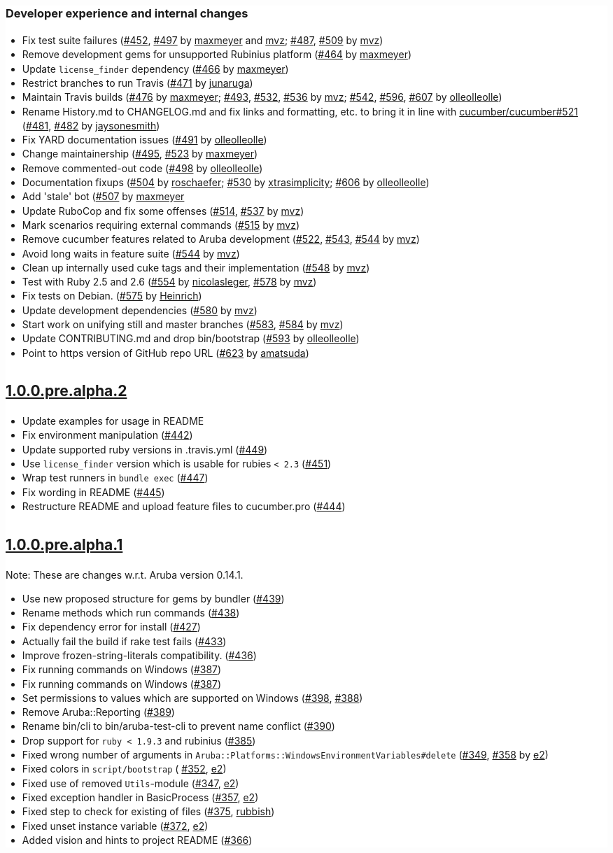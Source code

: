 ### Developer experience and internal changes

* Fix test suite failures ([#452], [#497] by [maxmeyer] and [mvz]; [#487],
  [#509] by [mvz])
* Remove development gems for unsupported Rubinius platform ([#464] by [maxmeyer])
* Update `license_finder` dependency ([#466] by [maxmeyer])
* Restrict branches to run Travis ([#471] by [junaruga])
* Maintain Travis builds ([#476] by [maxmeyer]; [#493], [#532], [#536] by [mvz];
  [#542], [#596], [#607] by [olleolleolle])
* Rename History.md to CHANGELOG.md and fix links and formatting, etc. to bring
  it in line with [cucumber/cucumber#521] ([#481], [#482] by [jaysonesmith])
* Fix YARD documentation issues ([#491] by [olleolleolle])
* Change maintainership ([#495], [#523] by [maxmeyer])
* Remove commented-out code ([#498] by [olleolleolle])
* Documentation fixups ([#504] by [roschaefer]; [#530] by [xtrasimplicity];
  [#606] by [olleolleolle])
* Add 'stale' bot ([#507] by [maxmeyer]
* Update RuboCop and fix some offenses ([#514], [#537] by [mvz])
* Mark scenarios requiring external commands ([#515] by [mvz])
* Remove cucumber features related to Aruba development
  ([#522], [#543], [#544] by [mvz])
* Avoid long waits in feature suite ([#544] by [mvz])
* Clean up internally used cuke tags and their implementation ([#548] by [mvz])
* Test with Ruby 2.5 and 2.6 ([#554] by [nicolasleger], [#578] by [mvz])
* Fix tests on Debian. ([#575] by [Heinrich])
* Update development dependencies ([#580] by [mvz])
* Start work on unifying still and master branches ([#583], [#584] by [mvz])
* Update CONTRIBUTING.md and drop bin/bootstrap ([#593] by [olleolleolle])
* Point to https version of GitHub repo URL ([#623] by [amatsuda])

## [1.0.0.pre.alpha.2]

* Update examples for usage in README
* Fix environment manipulation ([#442])
* Update supported ruby versions in .travis.yml ([#449])
* Use `license_finder` version which is usable for rubies `< 2.3` ([#451])
* Wrap test runners in `bundle exec` ([#447])
* Fix wording in README ([#445])
* Restructure README and upload feature files to cucumber.pro ([#444])

## [1.0.0.pre.alpha.1]

Note: These are changes w.r.t. Aruba version 0.14.1.

* Use new proposed structure for gems by bundler ([#439])
* Rename methods which run commands ([#438])
* Fix dependency error for install ([#427])
* Actually fail the build if rake test fails ([#433])
* Improve frozen-string-literals compatibility. ([#436])
* Fix running commands on Windows ([#387])
* Fix running commands on Windows ([#387])
* Set permissions to values which are supported on Windows ([#398], [#388])
* Remove Aruba::Reporting ([#389])
* Rename bin/cli to bin/aruba-test-cli to prevent name conflict ([#390])
* Drop support for `ruby < 1.9.3` and rubinius ([#385])
* Fixed wrong number of arguments in `Aruba::Platforms::WindowsEnvironmentVariables#delete`
  ([#349], [#358] by [e2])
* Fixed colors in `script/bootstrap` ( [#352], [e2])
* Fixed use of removed `Utils`-module ([#347], [e2])
* Fixed exception handler in BasicProcess ([#357], [e2])
* Fixed step to check for existing of files ([#375], [rubbish])
* Fixed unset instance variable ([#372], [e2])
* Added vision and hints to project README ([#366])

[#935]: https://github.com/cucumber/aruba/pull/935
[#945]: https://github.com/cucumber/aruba/pull/945
[#951]: https://github.com/cucumber/aruba/pull/951
[mikelkew]: https://github.com/mikelkew
[#909]: https://github.com/cucumber/aruba/pull/909
[#914]: https://github.com/cucumber/aruba/pull/914
[#918]: https://github.com/cucumber/aruba/pull/918
[#921]: https://github.com/cucumber/aruba/pull/921
[#924]: https://github.com/cucumber/aruba/pull/924
[#929]: https://github.com/cucumber/aruba/pull/929
[#930]: https://github.com/cucumber/aruba/pull/930
[#941]: https://github.com/cucumber/aruba/pull/941
[#943]: https://github.com/cucumber/aruba/pull/943
[#906]: https://github.com/cucumber/aruba/pull/906
[#904]: https://github.com/cucumber/aruba/pull/904
[#895]: https://github.com/cucumber/aruba/pull/895
[#892]: https://github.com/cucumber/aruba/pull/892
[#891]: https://github.com/cucumber/aruba/pull/891
[#883]: https://github.com/cucumber/aruba/pull/883
[#882]: https://github.com/cucumber/aruba/pull/882
[#836]: https://github.com/cucumber/aruba/pull/836
[AdrieanKhisbe]:  https://github.com/AdrieanKhisbe
[Heinrich]:       https://github.com/Heinrich
[JonRowe]:        https://github.com/JonRowe
[LTe]:            https://github.com/LTe
[aeden]:          https://github.com/aeden
[aknuds1]:        https://github.com/aknuds1
[alindeman]:      https://github.com/alindeman
[amatsuda]:       https://github.com/amatsuda
[argent-smith]:   https://github.com/argent-smith
[aslakhellesoy]:  https://github.com/aslakhellesoy
[cllns]:          https://github.com/cllns
[davetron5000]:   https://github.com/davetron5000
[dchelimsky]:     https://github.com/dchelimsky
[deivid-rodriguez]: https://github.com/deivid-rodriguez
[doudou]:         https://github.com/doudou
[e2]:             https://github.com/e2
[greyblake]:      https://github.com/greyblake
[grosser]:        https://github.com/grosser
[hectcastro]:     https://github.com/hectcastro
[jarib]:          https://github.com/jarib
[jarl-dk]:        https://github.com/jarl-dk
[jaysonesmith]:   https://github.com/jaysonesmith
[junaruga]:       https://github.com/junaruga
[koic]:           https://github.com/koic
[lithium3141]:    https://github.com/lithium3141
[luke-hill]:      https://github.com/luke-hill
[mattwynne]:      https://github.com/mattwynne
[maxmeyer]:       https://github.com/maxmeyer
[msassak]:        https://github.com/msassak
[mvz]:            https://github.com/mvz
[myronmarston]:   https://github.com/myronmarston
[nicolasleger]:   https://github.com/nicolasleger
[njam]:           https://github.com/njam
[nruth]:          https://github.com/nruth
[olleolleolle]:   https://github.com/olleolleolle
[richardxia]:     https://github.com/richardxia
[robertwahler]:   https://github.com/robertwahler
[roschaefer]:     https://github.com/roschaefer
[rspeicher]:      https://github.com/rspeicher
[rubbish]:        https://github.com/rubbish
[scottj97]:       https://github.com/scottj97
[stamhankar999]:  https://github.com/stamhankar999
[taylor]:         https://github.com/taylor
[tdreyno]:        https://github.com/tdreyno
[utkarsh2102]:    https://github.com/utkarsh2102
[xtrasimplicity]: https://github.com/xtrasimplicity
[y-higuchi]:      https://github.com/y-higuchi
[renovate]:       https://github.com/apps/renovate
[dependabot]:     https://github.com/apps/dependabot
[#870]: https://github.com/cucumber/aruba/pull/870
[#867]: https://github.com/cucumber/aruba/pull/867
[#858]: https://github.com/cucumber/aruba/pull/858
[#856]: https://github.com/cucumber/aruba/pull/856
[#850]: https://github.com/cucumber/aruba/pull/850
[#846]: https://github.com/cucumber/aruba/pull/846
[#843]: https://github.com/cucumber/aruba/pull/843
[#838]: https://github.com/cucumber/aruba/pull/838
[#829]: https://github.com/cucumber/aruba/pull/829
[#828]: https://github.com/cucumber/aruba/pull/828
[#822]: https://github.com/cucumber/aruba/pull/822
[#820]: https://github.com/cucumber/aruba/pull/820
[#814]: https://github.com/cucumber/aruba/pull/814
[#813]: https://github.com/cucumber/aruba/pull/813
[#810]: https://github.com/cucumber/aruba/pull/810
[#804]: https://github.com/cucumber/aruba/pull/804
[#801]: https://github.com/cucumber/aruba/pull/801
[#783]: https://github.com/cucumber/aruba/pull/783
[#781]: https://github.com/cucumber/aruba/pull/781
[#780]: https://github.com/cucumber/aruba/pull/780
[#772]: https://github.com/cucumber/aruba/pull/772
[#771]: https://github.com/cucumber/aruba/pull/771
[#769]: https://github.com/cucumber/aruba/pull/769
[#767]: https://github.com/cucumber/aruba/pull/767
[#766]: https://github.com/cucumber/aruba/pull/766
[#763]: https://github.com/cucumber/aruba/pull/763
[#751]: https://github.com/cucumber/aruba/pull/751
[#750]: https://github.com/cucumber/aruba/pull/750
[#748]: https://github.com/cucumber/aruba/pull/748
[#738]: https://github.com/cucumber/aruba/pull/738
[#737]: https://github.com/cucumber/aruba/pull/737
[#727]: https://github.com/cucumber/aruba/pull/727
[#725]: https://github.com/cucumber/aruba/pull/725
[#724]: https://github.com/cucumber/aruba/pull/724
[#721]: https://github.com/cucumber/aruba/pull/721
[#719]: https://github.com/cucumber/aruba/pull/719
[#717]: https://github.com/cucumber/aruba/pull/717
[#715]: https://github.com/cucumber/aruba/pull/715
[#712]: https://github.com/cucumber/aruba/pull/712
[#711]: https://github.com/cucumber/aruba/pull/711
[#710]: https://github.com/cucumber/aruba/pull/710
[#709]: https://github.com/cucumber/aruba/pull/709
[#708]: https://github.com/cucumber/aruba/pull/708
[#707]: https://github.com/cucumber/aruba/pull/707
[#704]: https://github.com/cucumber/aruba/pull/704
[#703]: https://github.com/cucumber/aruba/pull/703
[#702]: https://github.com/cucumber/aruba/pull/702
[#701]: https://github.com/cucumber/aruba/pull/701
[#698]: https://github.com/cucumber/aruba/pull/698
[#696]: https://github.com/cucumber/aruba/pull/696
[#693]: https://github.com/cucumber/aruba/pull/693
[#692]: https://github.com/cucumber/aruba/pull/692
[#690]: https://github.com/cucumber/aruba/pull/690
[#689]: https://github.com/cucumber/aruba/pull/689
[#688]: https://github.com/cucumber/aruba/pull/688
[#687]: https://github.com/cucumber/aruba/pull/687
[#686]: https://github.com/cucumber/aruba/pull/686
[#683]: https://github.com/cucumber/aruba/pull/683
[#679]: https://github.com/cucumber/aruba/pull/679
[#677]: https://github.com/cucumber/aruba/pull/677
[#676]: https://github.com/cucumber/aruba/pull/676
[#675]: https://github.com/cucumber/aruba/pull/675
[#674]: https://github.com/cucumber/aruba/pull/674
[#673]: https://github.com/cucumber/aruba/pull/673
[#672]: https://github.com/cucumber/aruba/pull/672
[#671]: https://github.com/cucumber/aruba/pull/671
[#669]: https://github.com/cucumber/aruba/pull/669
[#668]: https://github.com/cucumber/aruba/pull/668
[#666]: https://github.com/cucumber/aruba/pull/666
[#665]: https://github.com/cucumber/aruba/pull/665
[#664]: https://github.com/cucumber/aruba/pull/664
[#663]: https://github.com/cucumber/aruba/pull/663
[#660]: https://github.com/cucumber/aruba/pull/660
[#659]: https://github.com/cucumber/aruba/pull/659
[#658]: https://github.com/cucumber/aruba/pull/658
[#657]: https://github.com/cucumber/aruba/pull/657
[#656]: https://github.com/cucumber/aruba/pull/656
[#655]: https://github.com/cucumber/aruba/pull/655
[#654]: https://github.com/cucumber/aruba/pull/654
[#652]: https://github.com/cucumber/aruba/pull/652
[#650]: https://github.com/cucumber/aruba/pull/650
[#647]: https://github.com/cucumber/aruba/pull/647
[#645]: https://github.com/cucumber/aruba/pull/645
[#644]: https://github.com/cucumber/aruba/pull/644
[#643]: https://github.com/cucumber/aruba/pull/643
[#642]: https://github.com/cucumber/aruba/pull/642
[#639]: https://github.com/cucumber/aruba/pull/639
[#638]: https://github.com/cucumber/aruba/pull/638
[#637]: https://github.com/cucumber/aruba/pull/637
[#636]: https://github.com/cucumber/aruba/pull/636
[#635]: https://github.com/cucumber/aruba/pull/635
[#631]: https://github.com/cucumber/aruba/pull/631
[#629]: https://github.com/cucumber/aruba/pull/629
[#628]: https://github.com/cucumber/aruba/pull/628
[#626]: https://github.com/cucumber/aruba/pull/626
[#623]: https://github.com/cucumber/aruba/pull/623
[#622]: https://github.com/cucumber/aruba/pull/622
[#621]: https://github.com/cucumber/aruba/pull/621
[#620]: https://github.com/cucumber/aruba/pull/620
[#618]: https://github.com/cucumber/aruba/pull/618
[#616]: https://github.com/cucumber/aruba/pull/616
[#615]: https://github.com/cucumber/aruba/pull/615
[#613]: https://github.com/cucumber/aruba/pull/613
[#612]: https://github.com/cucumber/aruba/pull/612
[#611]: https://github.com/cucumber/aruba/pull/611
[#610]: https://github.com/cucumber/aruba/pull/610
[#607]: https://github.com/cucumber/aruba/pull/607
[#606]: https://github.com/cucumber/aruba/pull/606
[#604]: https://github.com/cucumber/aruba/pull/604
[#603]: https://github.com/cucumber/aruba/pull/603
[#602]: https://github.com/cucumber/aruba/pull/602
[#601]: https://github.com/cucumber/aruba/pull/601
[#597]: https://github.com/cucumber/aruba/pull/597
[#596]: https://github.com/cucumber/aruba/pull/596
[#594]: https://github.com/cucumber/aruba/pull/594
[#593]: https://github.com/cucumber/aruba/pull/593
[#591]: https://github.com/cucumber/aruba/pull/591
[#588]: https://github.com/cucumber/aruba/pull/588
[#587]: https://github.com/cucumber/aruba/pull/587
[#585]: https://github.com/cucumber/aruba/pull/585
[#584]: https://github.com/cucumber/aruba/pull/584
[#583]: https://github.com/cucumber/aruba/pull/583
[#582]: https://github.com/cucumber/aruba/pull/582
[#581]: https://github.com/cucumber/aruba/pull/581
[#580]: https://github.com/cucumber/aruba/pull/580
[#578]: https://github.com/cucumber/aruba/pull/578
[#575]: https://github.com/cucumber/aruba/pull/575
[#572]: https://github.com/cucumber/aruba/pull/572
[#571]: https://github.com/cucumber/aruba/pull/571
[#570]: https://github.com/cucumber/aruba/pull/570
[#562]: https://github.com/cucumber/aruba/pull/562
[#561]: https://github.com/cucumber/aruba/pull/561
[#560]: https://github.com/cucumber/aruba/pull/560
[#557]: https://github.com/cucumber/aruba/pull/557
[#555]: https://github.com/cucumber/aruba/pull/555
[#554]: https://github.com/cucumber/aruba/pull/554
[#553]: https://github.com/cucumber/aruba/pull/553
[#551]: https://github.com/cucumber/aruba/pull/551
[#548]: https://github.com/cucumber/aruba/pull/548
[#546]: https://github.com/cucumber/aruba/pull/546
[#544]: https://github.com/cucumber/aruba/pull/544
[#543]: https://github.com/cucumber/aruba/pull/543
[#542]: https://github.com/cucumber/aruba/pull/542
[#541]: https://github.com/cucumber/aruba/pull/541
[#540]: https://github.com/cucumber/aruba/pull/540
[#537]: https://github.com/cucumber/aruba/pull/537
[#536]: https://github.com/cucumber/aruba/pull/536
[#535]: https://github.com/cucumber/aruba/pull/535
[#532]: https://github.com/cucumber/aruba/pull/532
[#530]: https://github.com/cucumber/aruba/pull/530
[#529]: https://github.com/cucumber/aruba/pull/529
[#528]: https://github.com/cucumber/aruba/pull/528
[#523]: https://github.com/cucumber/aruba/pull/523
[#522]: https://github.com/cucumber/aruba/pull/522
[#520]: https://github.com/cucumber/aruba/pull/520
[#517]: https://github.com/cucumber/aruba/pull/517
[#516]: https://github.com/cucumber/aruba/pull/516
[#515]: https://github.com/cucumber/aruba/pull/515
[#514]: https://github.com/cucumber/aruba/pull/514
[#512]: https://github.com/cucumber/aruba/pull/512
[#511]: https://github.com/cucumber/aruba/pull/511
[#510]: https://github.com/cucumber/aruba/pull/510
[#509]: https://github.com/cucumber/aruba/pull/509
[#508]: https://github.com/cucumber/aruba/pull/508
[#507]: https://github.com/cucumber/aruba/pull/507
[#504]: https://github.com/cucumber/aruba/pull/504
[#498]: https://github.com/cucumber/aruba/pull/498
[#497]: https://github.com/cucumber/aruba/pull/497
[#495]: https://github.com/cucumber/aruba/pull/495
[#494]: https://github.com/cucumber/aruba/pull/494
[#493]: https://github.com/cucumber/aruba/pull/493
[#491]: https://github.com/cucumber/aruba/pull/491
[#490]: https://github.com/cucumber/aruba/pull/490
[#489]: https://github.com/cucumber/aruba/pull/489
[#488]: https://github.com/cucumber/aruba/pull/488
[#487]: https://github.com/cucumber/aruba/pull/487
[#486]: https://github.com/cucumber/aruba/pull/486
[#483]: https://github.com/cucumber/aruba/pull/483
[#482]: https://github.com/cucumber/aruba/pull/482
[#481]: https://github.com/cucumber/aruba/pull/481
[#476]: https://github.com/cucumber/aruba/pull/476
[#475]: https://github.com/cucumber/aruba/pull/475
[#471]: https://github.com/cucumber/aruba/pull/471
[#466]: https://github.com/cucumber/aruba/pull/466
[#464]: https://github.com/cucumber/aruba/pull/464
[#462]: https://github.com/cucumber/aruba/pull/462
[#461]: https://github.com/cucumber/aruba/pull/461
[#460]: https://github.com/cucumber/aruba/pull/460
[#459]: https://github.com/cucumber/aruba/pull/459
[#457]: https://github.com/cucumber/aruba/pull/457
[#456]: https://github.com/cucumber/aruba/pull/456
[#454]: https://github.com/cucumber/aruba/pull/454
[#452]: https://github.com/cucumber/aruba/pull/452
[#451]: https://github.com/cucumber/aruba/issues/451
[#449]: https://github.com/cucumber/aruba/issues/449
[#447]: https://github.com/cucumber/aruba/issues/447
[#445]: https://github.com/cucumber/aruba/issues/445
[#444]: https://github.com/cucumber/aruba/issues/444
[#442]: https://github.com/cucumber/aruba/issues/442
[#439]: https://github.com/cucumber/aruba/issues/439
[#438]: https://github.com/cucumber/aruba/issues/438
[#436]: https://github.com/cucumber/aruba/issues/436
[#433]: https://github.com/cucumber/aruba/issues/433
[#427]: https://github.com/cucumber/aruba/issues/427
[#422]: https://github.com/cucumber/aruba/issues/422
[#398]: https://github.com/cucumber/aruba/issues/398
[#390]: https://github.com/cucumber/aruba/issues/390
[#389]: https://github.com/cucumber/aruba/issues/389
[#388]: https://github.com/cucumber/aruba/issues/388
[#387]: https://github.com/cucumber/aruba/issues/387
[#385]: https://github.com/cucumber/aruba/issues/385
[#382]: https://github.com/cucumber/aruba/issues/382
[#376]: https://github.com/cucumber/aruba/issues/376
[#375]: https://github.com/cucumber/aruba/issues/375
[#372]: https://github.com/cucumber/aruba/issues/372
[#366]: https://github.com/cucumber/aruba/issues/366
[#359]: https://github.com/cucumber/aruba/issues/359
[#358]: https://github.com/cucumber/aruba/issues/358
[#357]: https://github.com/cucumber/aruba/issues/357
[#353]: https://github.com/cucumber/aruba/issues/353
[#352]: https://github.com/cucumber/aruba/issues/352
[#349]: https://github.com/cucumber/aruba/issues/349
[#347]: https://github.com/cucumber/aruba/issues/347
[#342]: https://github.com/cucumber/aruba/issues/342
[#341]: https://github.com/cucumber/aruba/issues/341
[#339]: https://github.com/cucumber/aruba/issues/339
[#338]: https://github.com/cucumber/aruba/issues/338
[#336]: https://github.com/cucumber/aruba/issues/336
[#335]: https://github.com/cucumber/aruba/issues/335
[#323]: https://github.com/cucumber/aruba/issues/323
[#322]: https://github.com/cucumber/aruba/issues/322
[#321]: https://github.com/cucumber/aruba/issues/321
[#320]: https://github.com/cucumber/aruba/issues/320
[#314]: https://github.com/cucumber/aruba/issues/314
[#309]: https://github.com/cucumber/aruba/issues/309
[#308]: https://github.com/cucumber/aruba/issues/308
[#306]: https://github.com/cucumber/aruba/issues/306
[#305]: https://github.com/cucumber/aruba/issues/305
[#304]: https://github.com/cucumber/aruba/issues/304
[#302]: https://github.com/cucumber/aruba/issues/302
[#294]: https://github.com/cucumber/aruba/issues/294
[#292]: https://github.com/cucumber/aruba/issues/292
[#287]: https://github.com/cucumber/aruba/issues/287
[#286]: https://github.com/cucumber/aruba/issues/286
[#282]: https://github.com/cucumber/aruba/issues/282
[#279]: https://github.com/cucumber/aruba/issues/279
[#277]: https://github.com/cucumber/aruba/issues/277
[#271]: https://github.com/cucumber/aruba/issues/271
[#268]: https://github.com/cucumber/aruba/issues/268
[#267]: https://github.com/cucumber/aruba/issues/267
[#260]: https://github.com/cucumber/aruba/issues/260
[#257]: https://github.com/cucumber/aruba/issues/257
[#253]: https://github.com/cucumber/aruba/issues/253
[#250]: https://github.com/cucumber/aruba/issues/250
[#244]: https://github.com/cucumber/aruba/issues/244
[#243]: https://github.com/cucumber/aruba/issues/243
[#240]: https://github.com/cucumber/aruba/issues/240
[#239]: https://github.com/cucumber/aruba/issues/239
[#238]: https://github.com/cucumber/aruba/issues/238
[#234]: https://github.com/cucumber/aruba/issues/234
[#232]: https://github.com/cucumber/aruba/issues/232
[#224]: https://github.com/cucumber/aruba/issues/224
[#223]: https://github.com/cucumber/aruba/issues/223
[#157]: https://github.com/cucumber/aruba/issues/157
[#156]: https://github.com/cucumber/aruba/issues/156
[#154]: https://github.com/cucumber/aruba/issues/154
[#151]: https://github.com/cucumber/aruba/issues/151
[#150]: https://github.com/cucumber/aruba/issues/150
[#148]: https://github.com/cucumber/aruba/issues/148
[#144]: https://github.com/cucumber/aruba/issues/144
[#125]: https://github.com/cucumber/aruba/issues/125
[#124]: https://github.com/cucumber/aruba/issues/124
[#121]: https://github.com/cucumber/aruba/issues/121
[#111]: https://github.com/cucumber/aruba/issues/111
[#110]: https://github.com/cucumber/aruba/issues/110
[#104]: https://github.com/cucumber/aruba/issues/104
[#102]: https://github.com/cucumber/aruba/issues/102
[#101]: https://github.com/cucumber/aruba/issues/101
[#95]:  https://github.com/cucumber/aruba/issues/95
[#93]:  https://github.com/cucumber/aruba/issues/93
[#91]:  https://github.com/cucumber/aruba/issues/91
[#89]:  https://github.com/cucumber/aruba/issues/89
[#85]:  https://github.com/cucumber/aruba/issues/85
[#71]:  https://github.com/cucumber/aruba/issues/71
[#48]:  https://github.com/cucumber/aruba/issues/48
[#47]:  https://github.com/cucumber/aruba/issues/47
[#44]:  https://github.com/cucumber/aruba/issues/44
[#43]:  https://github.com/cucumber/aruba/issues/43
[#42]:  https://github.com/cucumber/aruba/issues/42
[#40]:  https://github.com/cucumber/aruba/issues/40
[#31]:  https://github.com/cucumber/aruba/issues/31
[#30]:  https://github.com/cucumber/aruba/issues/30
[#27]:  https://github.com/cucumber/aruba/issues/27
[#18]:  https://github.com/cucumber/aruba/issues/18
[#17]:  https://github.com/cucumber/aruba/issues/17
[#16]:  https://github.com/cucumber/aruba/issues/16
[#15]:  https://github.com/cucumber/aruba/issues/15
[#13]:  https://github.com/cucumber/aruba/issues/13
[#9]:   https://github.com/cucumber/aruba/issues/9
[#7]:   https://github.com/cucumber/aruba/issues/7
[#5]:   https://github.com/cucumber/aruba/issues/5
[#4]:   https://github.com/cucumber/aruba/issues/4
[#1]:   https://github.com/cucumber/aruba/issues/1
[cucumber/cucumber#521]: https://github.com/cucumber/cucumber/issues/521
[jruby/jruby#316]:       https://github.com/jruby/jruby/issues/316
[2.3.1]:          https://github.com/cucumber/aruba/compare/v2.3.0...v2.3.1
[2.3.0]:          https://github.com/cucumber/aruba/compare/v2.2.0...v2.3.0
[2.2.0]:          https://github.com/cucumber/aruba/compare/v2.1.0...v2.2.0
[2.1.0]:          https://github.com/cucumber/aruba/compare/v2.0.1...v2.1.0
[2.0.1]:          https://github.com/cucumber/aruba/compare/v2.0.0...v2.0.1
[2.0.0]:          https://github.com/cucumber/aruba/compare/v1.1.2...v2.0.0
[1.1.2]:          https://github.com/cucumber/aruba/compare/v1.1.1...v1.1.2
[1.1.1]:          https://github.com/cucumber/aruba/compare/v1.1.0...v1.1.1
[1.1.0]:          https://github.com/cucumber/aruba/compare/v1.0.4...v1.1.0
[1.0.4]:          https://github.com/cucumber/aruba/compare/v1.0.3...v1.0.4
[1.0.3]:          https://github.com/cucumber/aruba/compare/v1.0.2...v1.0.3
[1.0.2]:          https://github.com/cucumber/aruba/compare/v1.0.1...v1.0.2
[1.0.1]:          https://github.com/cucumber/aruba/compare/v1.0.0...v1.0.1
[1.0.0]:          https://github.com/cucumber/aruba/compare/v1.0.0.pre.alpha.5...v1.0.0
[1.0.0.pre.alpha.5]: https://github.com/cucumber/aruba/compare/v1.0.0.pre.alpha.4...v1.0.0.pre.alpha.5
[1.0.0.pre.alpha.4]: https://github.com/cucumber/aruba/compare/v1.0.0.pre.alpha.3...v1.0.0.pre.alpha.4
[1.0.0.pre.alpha.3]: https://github.com/cucumber/aruba/compare/v1.0.0.pre.alpha.2...v1.0.0.pre.alpha.3
[1.0.0.pre.alpha.2]: https://github.com/cucumber/aruba/compare/v1.0.0.pre.alpha.1...v1.0.0.pre.alpha.2
[1.0.0.pre.alpha.1]: https://github.com/cucumber/aruba/compare/v0.14.1...v1.0.0.pre.alpha.1
[0.14.14]:       https://github.com/cucumber/aruba/compare/v0.14.13...v0.14.14
[0.14.13]:       https://github.com/cucumber/aruba/compare/v0.14.12...v0.14.13
[0.14.12]:       https://github.com/cucumber/aruba/compare/v0.14.11...v0.14.12
[0.14.11]:       https://github.com/cucumber/aruba/compare/v0.14.10...v0.14.11
[0.14.10]:       https://github.com/cucumber/aruba/compare/v0.14.9...v0.14.10
[0.14.9]:        https://github.com/cucumber/aruba/compare/v0.14.8...v0.14.9
[0.14.8]:        https://github.com/cucumber/aruba/compare/v0.14.7...v0.14.8
[0.14.7]:        https://github.com/cucumber/aruba/compare/v0.14.6...v0.14.7
[0.14.6]:        https://github.com/cucumber/aruba/compare/v0.14.5...v0.14.6
[0.14.5]:        https://github.com/cucumber/aruba/compare/v0.14.4...v0.14.5
[0.14.4]:        https://github.com/cucumber/aruba/compare/v0.14.3...v0.14.4
[0.14.3]:        https://github.com/cucumber/aruba/compare/v0.14.2...v0.14.3
[0.14.2]:        https://github.com/cucumber/aruba/compare/v0.14.1...v0.14.2
[0.14.1]:        https://github.com/cucumber/aruba/compare/v0.14.0...v0.14.1
[0.14.0]:        https://github.com/cucumber/aruba/compare/v0.13.0...v0.14.0
[0.13.0]:        https://github.com/cucumber/aruba/compare/v0.12.0...v0.13.0
[0.12.0]:        https://github.com/cucumber/aruba/compare/v0.11.2...v0.12.0
[0.11.2]:        https://github.com/cucumber/aruba/compare/v0.11.1...v0.11.2
[0.11.1]:        https://github.com/cucumber/aruba/compare/v0.11.0...v0.11.1
[0.11.0]:        https://github.com/cucumber/aruba/compare/v0.11.0.pre4...v0.11.0
[0.11.0.pre4]:   https://github.com/cucumber/aruba/compare/v0.11.0.pre3...v0.11.0.pre4
[0.11.0.pre3]:   https://github.com/cucumber/aruba/compare/v0.11.0.pre2...v0.11.0.pre3
[0.11.0.pre2]:   https://github.com/cucumber/aruba/compare/v0.11.0.pre...v0.11.0.pre2
[0.11.0.pre]:    https://github.com/cucumber/aruba/compare/v0.10.2...v0.11.0.pre
[0.10.2]:        https://github.com/cucumber/aruba/compare/v0.10.1...v0.10.2
[0.10.1]:        https://github.com/cucumber/aruba/compare/v0.10.0...v0.10.1
[0.10.0]:        https://github.com/cucumber/aruba/compare/v0.10.0.pre2...v0.10.0
[0.10.0.pre2]:   https://github.com/cucumber/aruba/compare/v0.10.0.pre...v0.10.0.pre2
[0.10.0.pre]:    https://github.com/cucumber/aruba/compare/v0.9.0...v0.10.0
[0.9.0]:         https://github.com/cucumber/aruba/compare/v0.9.0.pre2...v0.9.0
[0.9.0.pre2]:    https://github.com/cucumber/aruba/compare/v0.9.0.pre...v0.9.0.pre2
[0.9.0.pre]:     https://github.com/cucumber/aruba/compare/v0.8.1...v0.9.0.pre
[0.8.1]:         https://github.com/cucumber/aruba/compare/v0.8.0...v0.8.1
[0.8.0]:         https://github.com/cucumber/aruba/compare/v0.8.0.pre3...v0.8.0
[0.8.0.pre3]:    https://github.com/cucumber/aruba/compare/v0.8.0.pre2...v0.8.0.pre3
[0.8.0.pre2]:    https://github.com/cucumber/aruba/compare/v0.8.0...v0.8.0.pre2
[0.8.0.pre]:     https://github.com/cucumber/aruba/compare/v0.7.4...v0.8.0.pre
[0.7.4]:         https://github.com/cucumber/aruba/compare/v0.7.2...v0.7.4
[0.7.3]:         https://github.com/cucumber/aruba/compare/v0.7.2...v0.7.3
[0.7.2]:         https://github.com/cucumber/aruba/compare/v0.7.1...v0.7.2
[0.7.1]:         https://github.com/cucumber/aruba/compare/v0.7.0...v0.7.1
[0.7.0]:         https://github.com/cucumber/aruba/compare/v0.6.2...v0.7.0
[0.6.2]:         https://github.com/cucumber/aruba/compare/v0.6.1...v0.6.2
[0.6.1]:         https://github.com/cucumber/aruba/compare/v0.6.0...v0.6.1
[0.6.0]:         https://github.com/cucumber/aruba/compare/v0.5.4...v0.6.0
[0.5.4]:         https://github.com/cucumber/aruba/compare/v0.5.3...v0.5.4
[0.5.3]:         https://github.com/cucumber/aruba/compare/v0.5.2...v0.5.3
[0.5.2]:         https://github.com/cucumber/aruba/compare/v0.5.1...v0.5.2
[0.5.1]:         https://github.com/cucumber/aruba/compare/v0.5.0...v0.5.1
[0.5.0]:         https://github.com/cucumber/aruba/compare/v0.4.10...v0.5.0
[0.4.11]:        https://github.com/cucumber/aruba/compare/v0.4.10...v0.4.11
[0.4.10]:        https://github.com/cucumber/aruba/compare/v0.4.9...v0.4.10
[0.4.9]:         https://github.com/cucumber/aruba/compare/v0.4.8...v0.4.9
[0.4.8]:         https://github.com/cucumber/aruba/compare/v0.4.7...v0.4.8
[0.4.7]:         https://github.com/cucumber/aruba/compare/v0.4.6...v0.4.7
[0.4.6]:         https://github.com/cucumber/aruba/compare/v0.4.5...v0.4.6
[0.4.5]:         https://github.com/cucumber/aruba/compare/v0.4.4...v0.4.5
[0.4.4]:         https://github.com/cucumber/aruba/compare/v0.4.3...v0.4.4
[0.4.3]:         https://github.com/cucumber/aruba/compare/v0.4.2...v0.4.3
[0.4.2]:         https://github.com/cucumber/aruba/compare/v0.4.1...v0.4.2
[0.4.1]:         https://github.com/cucumber/aruba/compare/v0.4.0...v0.4.1
[0.4.0]:         https://github.com/cucumber/aruba/compare/v0.3.7...v0.4.0
[0.3.7]:         https://github.com/cucumber/aruba/compare/v0.3.6...v0.3.7
[0.3.6]:         https://github.com/cucumber/aruba/compare/v0.3.5...v0.3.6
[0.3.5]:         https://github.com/cucumber/aruba/compare/v0.3.4...v0.3.5
[0.3.4]:         https://github.com/cucumber/aruba/compare/v0.3.3...v0.3.4
[0.3.3]:         https://github.com/cucumber/aruba/compare/v0.3.2...v0.3.3
[0.3.2]:         https://github.com/cucumber/aruba/compare/v0.3.1...v0.3.2
[0.3.1]:         https://github.com/cucumber/aruba/compare/v0.3.0...v0.3.1
[0.3.0]:         https://github.com/cucumber/aruba/compare/v0.2.8...v0.3.0
[0.2.8]:         https://github.com/cucumber/aruba/compare/v0.2.7...v0.2.8
[0.2.7]:         https://github.com/cucumber/aruba/compare/v0.2.6...v0.2.7
[0.2.6]:         https://github.com/cucumber/aruba/compare/v0.2.5...v0.2.6
[0.2.5]:         https://github.com/cucumber/aruba/compare/v0.2.4...v0.2.5
[0.2.4]:         https://github.com/cucumber/aruba/compare/v0.2.3...v0.2.4
[0.2.3]:         https://github.com/cucumber/aruba/compare/v0.2.2...v0.2.3
[0.2.2]:         https://github.com/cucumber/aruba/compare/v0.2.1...v0.2.2
[0.2.1]:         https://github.com/cucumber/aruba/compare/v0.2.0...v0.2.1
[0.2.0]:         https://github.com/cucumber/aruba/compare/v0.1.9...v0.2.0
[0.1.9]:         https://github.com/cucumber/aruba/compare/v0.1.8...v0.1.9
[0.1.8]:         https://github.com/cucumber/aruba/compare/v0.1.7...v0.1.8
[0.1.7]:         https://github.com/cucumber/aruba/compare/v0.1.6...v0.1.7
[0.1.6]:         https://github.com/cucumber/aruba/compare/v0.1.5...v0.1.6
[0.1.5]:         https://github.com/cucumber/aruba/compare/v0.1.4...v0.1.5
[0.1.4]:         https://github.com/cucumber/aruba/compare/v0.1.3...v0.1.4
[0.1.3]:         https://github.com/cucumber/aruba/compare/v0.1.2...v0.1.3
[0.1.2]:         https://github.com/cucumber/aruba/compare/v0.1.1...v0.1.2
[0.1.1]:         https://github.com/cucumber/aruba/compare/v0.1.0...v0.1.1
[0.1.0]:         https://github.com/cucumber/aruba/compare/ed6a175d23aaff62dbf355706996f276f304ae8b...v0.1.1
[1]:  http://semver.org
[2]:  http://keepachangelog.com
[3]:  https://github.com/cucumber/aruba/blob/main/CONTRIBUTING.md